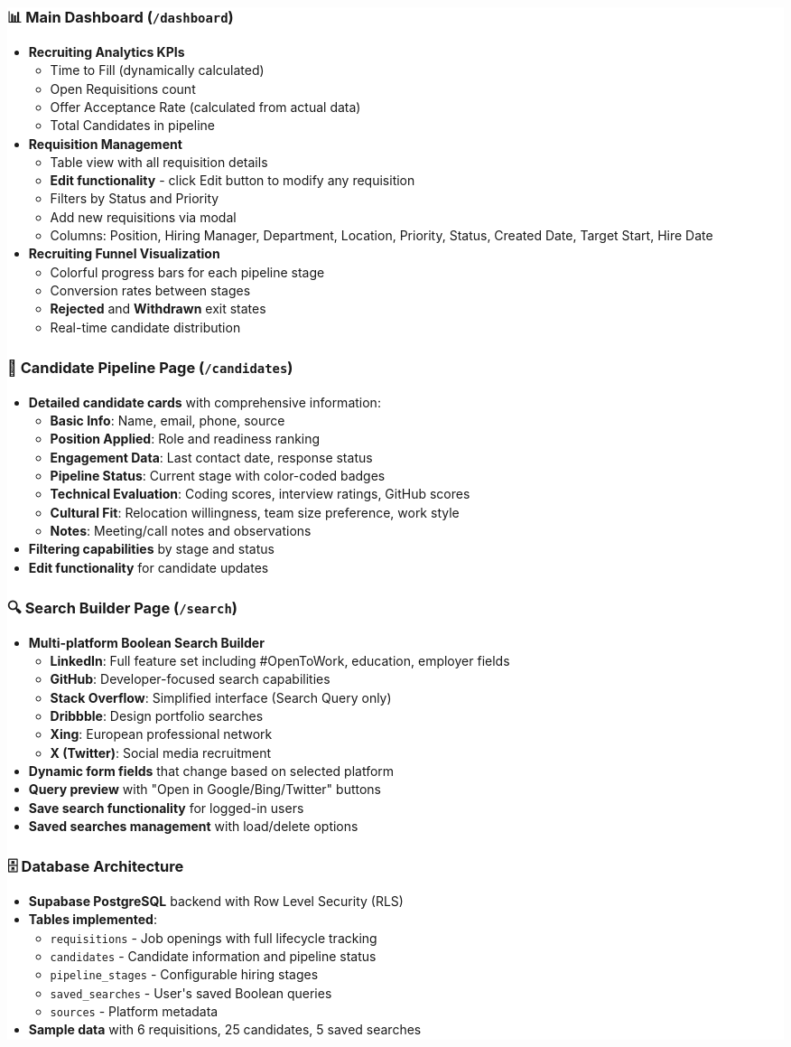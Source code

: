 ### 📊 **Main Dashboard (`/dashboard`)**
- **Recruiting Analytics KPIs**
  - Time to Fill (dynamically calculated)
  - Open Requisitions count
  - Offer Acceptance Rate (calculated from actual data)
  - Total Candidates in pipeline
- **Requisition Management**
  - Table view with all requisition details
  - **Edit functionality** - click Edit button to modify any requisition
  - Filters by Status and Priority
  - Add new requisitions via modal
  - Columns: Position, Hiring Manager, Department, Location, Priority, Status, Created Date, Target Start, Hire Date
- **Recruiting Funnel Visualization**
  - Colorful progress bars for each pipeline stage
  - Conversion rates between stages
  - **Rejected** and **Withdrawn** exit states
  - Real-time candidate distribution

### 👥 **Candidate Pipeline Page (`/candidates`)**
- **Detailed candidate cards** with comprehensive information:
  - **Basic Info**: Name, email, phone, source
  - **Position Applied**: Role and readiness ranking
  - **Engagement Data**: Last contact date, response status
  - **Pipeline Status**: Current stage with color-coded badges
  - **Technical Evaluation**: Coding scores, interview ratings, GitHub scores
  - **Cultural Fit**: Relocation willingness, team size preference, work style
  - **Notes**: Meeting/call notes and observations
- **Filtering capabilities** by stage and status
- **Edit functionality** for candidate updates

### 🔍 **Search Builder Page (`/search`)**
- **Multi-platform Boolean Search Builder**
  - **LinkedIn**: Full feature set including #OpenToWork, education, employer fields
  - **GitHub**: Developer-focused search capabilities
  - **Stack Overflow**: Simplified interface (Search Query only)
  - **Dribbble**: Design portfolio searches
  - **Xing**: European professional network
  - **X (Twitter)**: Social media recruitment
- **Dynamic form fields** that change based on selected platform
- **Query preview** with "Open in Google/Bing/Twitter" buttons
- **Save search functionality** for logged-in users
- **Saved searches management** with load/delete options

### 🗄️ **Database Architecture**
- **Supabase PostgreSQL** backend with Row Level Security (RLS)
- **Tables implemented**:
  - `requisitions` - Job openings with full lifecycle tracking
  - `candidates` - Candidate information and pipeline status
  - `pipeline_stages` - Configurable hiring stages
  - `saved_searches` - User's saved Boolean queries
  - `sources` - Platform metadata
- **Sample data** with 6 requisitions, 25 candidates, 5 saved searches
